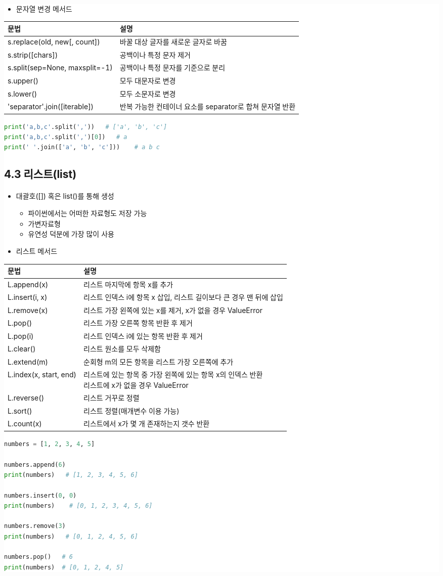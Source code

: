 - 문자열 변경 메서드

|문법|설명|
|:---|:---|
|s.replace(old, new[, count])|바꿀 대상 글자를 새로운 글자로 바꿈|
|s.strip([chars])|공백이나 특정 문자 제거|
|s.split(sep=None, maxsplit=-1)|공백이나 특정 문자를 기준으로 분리|
|s.upper()|모두 대문자로 변경|
|s.lower()|모두 소문자로 변경|
|'separator'.join([iterable])|반복 가능한 컨테이너 요소를 separator로 합쳐 문자열 반환|


```python
print('a,b,c'.split(','))   # ['a', 'b', 'c']
print('a,b,c'.split(',')[0])   # a
print(' '.join(['a', 'b', 'c']))    # a b c
```

## 4.3 리스트(list)
- 대괄호([]) 혹은 list()를 통해 생성
    - 파이썬에서는 어떠한 자료형도 저장 가능
    - 가변자료형
    - 유연성 덕분에 가장 많이 사용

- 리스트 메서드

|문법|설명|
|:---|:---|
|L.append(x)|리스트 마지막에 항목 x를 추가|
|L.insert(i, x)|리스트 인덱스 i에 항목 x 삽입, 리스트 길이보다 큰 경우 맨 뒤에 삽입|
|L.remove(x)|리스트 가장 왼쪽에 있는 x를 제거, x가 없을 경우 ValueError|
|L.pop()|리스트 가장 오른쪽 항목 반환 후 제거|
|L.pop(i)|리스트 인덱스 i에 있는 항목 반환 후 제거|
|L.clear()|리스트 원소를 모두 삭제함|
|L.extend(m)|순회형 m의 모든 항목을 리스트 가장 오른쪽에 추가|
|L.index(x, start, end)|리스트에 있는 항목 중 가장 왼쪽에 있는 항목 x의 인덱스 반환 <br>리스트에 x가 없을 경우 ValueError|
|L.reverse()|리스트 거꾸로 정렬|
|L.sort()|리스트 정렬(매개변수 이용 가능)|
|L.count(x)|리스트에서 x가 몇 개 존재하는지 갯수 반환|

```python
numbers = [1, 2, 3, 4, 5]

numbers.append(6)
print(numbers)   # [1, 2, 3, 4, 5, 6]

numbers.insert(0, 0)
print(numbers)    # [0, 1, 2, 3, 4, 5, 6]

numbers.remove(3)
print(numbers)   # [0, 1, 2, 4, 5, 6]

numbers.pop()   # 6
print(numbers)  # [0, 1, 2, 4, 5]
```